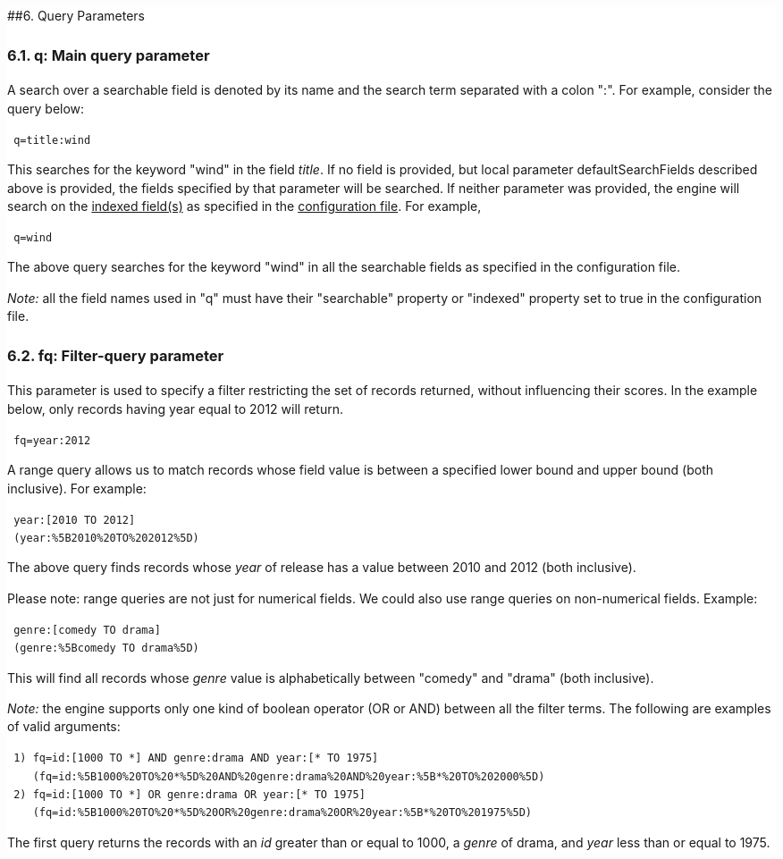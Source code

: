 ##6. Query Parameters 

### 6.1. q: Main query parameter

A search over a searchable field is denoted by its name and the search term separated with a colon ":". For example, consider the query below:
```
 q=title:wind
```
This searches for the keyword "wind" in the field <i>title</i>. If no field is provided, but local parameter defaultSearchFields described above is provided, the fields specified by that parameter will be searched.  If neither parameter was provided, the engine will search on the [indexed field(s)](configuration.mkd#112-fields-required) as specified in the [configuration file](../example-demo/srch2-config.xml). For example,
```
 q=wind
```
The above query searches for the keyword "wind" in all the searchable fields as specified in the configuration file.<br>

*Note:* all the field names used in "q" must have their "searchable" property or "indexed" property set to true in the configuration file.

### 6.2. fq: Filter-query parameter

This parameter is used to specify a filter restricting the set of records returned, without influencing their scores. In the example below, only records having year equal to 2012 will return.
```
 fq=year:2012
```
A range query allows us to match records whose field value is between a specified lower bound and upper bound (both inclusive). For example:
```
 year:[2010 TO 2012]
 (year:%5B2010%20TO%202012%5D)
```

The above query finds records whose <i>year</i> of release has a value between 2010 and 2012 (both inclusive). <br>

Please note: range queries are not just for numerical fields. We could also use range queries on non-numerical fields. Example:
```
 genre:[comedy TO drama]
 (genre:%5Bcomedy TO drama%5D)
```
This will find all records whose <i>genre</i> value is alphabetically between "comedy" and "drama" (both inclusive).

*Note:* the engine supports only one kind of boolean operator (OR or AND) between all the filter terms. The following are examples of valid arguments:
```
 1) fq=id:[1000 TO *] AND genre:drama AND year:[* TO 1975]
    (fq=id:%5B1000%20TO%20*%5D%20AND%20genre:drama%20AND%20year:%5B*%20TO%202000%5D)
 2) fq=id:[1000 TO *] OR genre:drama OR year:[* TO 1975]
    (fq=id:%5B1000%20TO%20*%5D%20OR%20genre:drama%20OR%20year:%5B*%20TO%201975%5D)
```
The first query returns the records with an <i>id</i> greater than or equal to 1000, a <i>genre</i> of drama, and <i>year</i> less than or equal to 1975.
